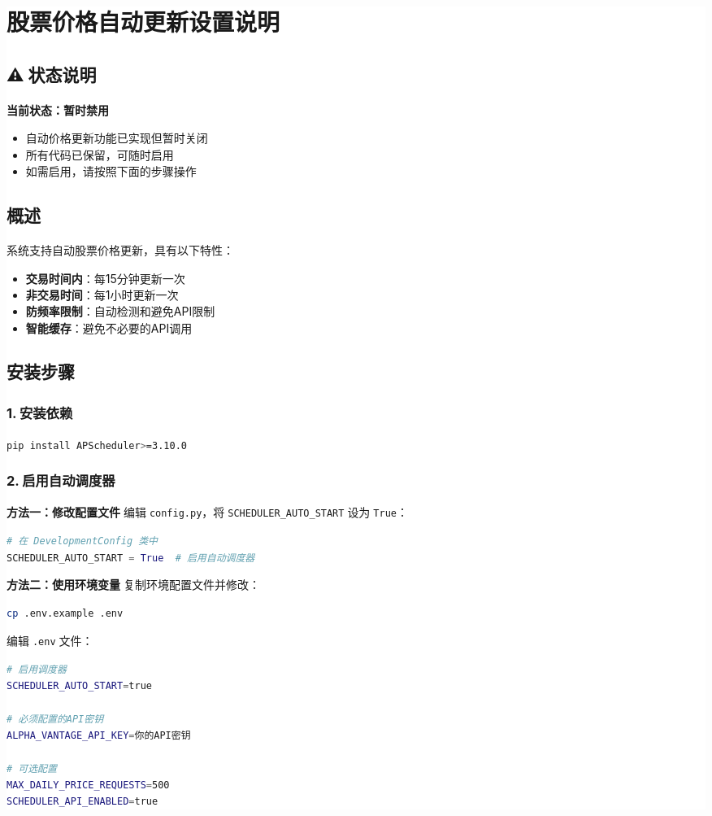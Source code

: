 # 股票价格自动更新设置说明

## ⚠️ 状态说明

**当前状态：暂时禁用**
- 自动价格更新功能已实现但暂时关闭
- 所有代码已保留，可随时启用
- 如需启用，请按照下面的步骤操作

## 概述

系统支持自动股票价格更新，具有以下特性：
- **交易时间内**：每15分钟更新一次
- **非交易时间**：每1小时更新一次
- **防频率限制**：自动检测和避免API限制
- **智能缓存**：避免不必要的API调用

## 安装步骤

### 1. 安装依赖
```bash
pip install APScheduler>=3.10.0
```

### 2. 启用自动调度器

**方法一：修改配置文件**
编辑 `config.py`，将 `SCHEDULER_AUTO_START` 设为 `True`：
```python
# 在 DevelopmentConfig 类中
SCHEDULER_AUTO_START = True  # 启用自动调度器
```

**方法二：使用环境变量**
复制环境配置文件并修改：
```bash
cp .env.example .env
```

编辑 `.env` 文件：
```bash
# 启用调度器
SCHEDULER_AUTO_START=true

# 必须配置的API密钥
ALPHA_VANTAGE_API_KEY=你的API密钥

# 可选配置
MAX_DAILY_PRICE_REQUESTS=500
SCHEDULER_API_ENABLED=true
```
